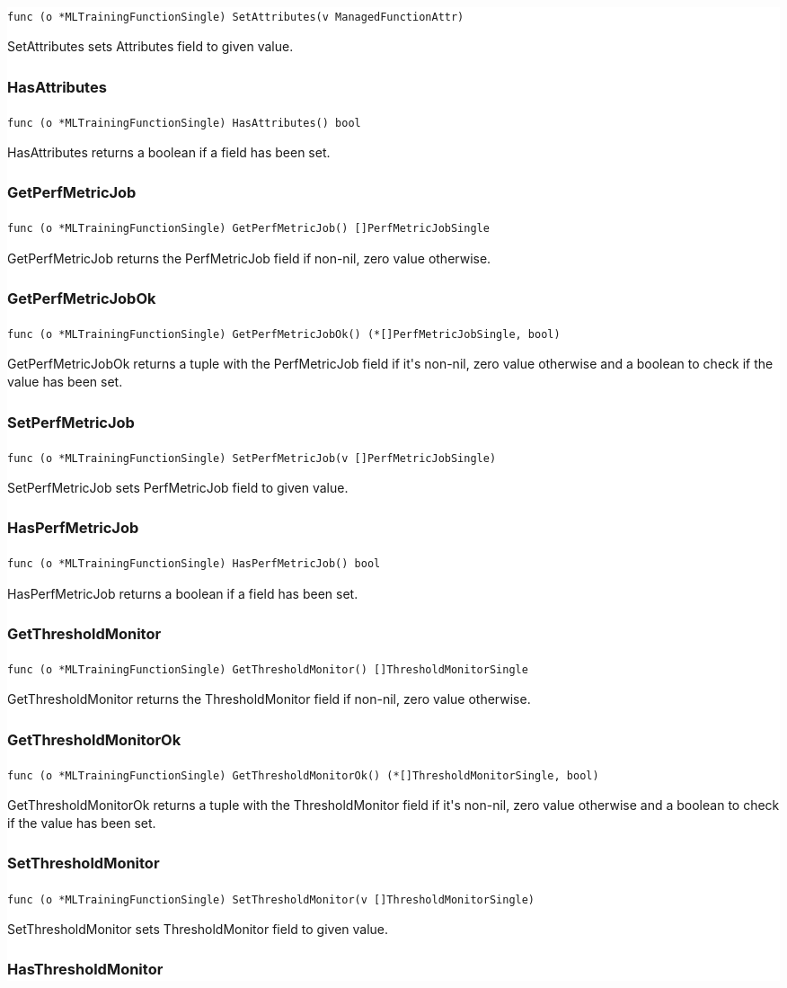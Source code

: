 `func (o *MLTrainingFunctionSingle) SetAttributes(v ManagedFunctionAttr)`

SetAttributes sets Attributes field to given value.

### HasAttributes

`func (o *MLTrainingFunctionSingle) HasAttributes() bool`

HasAttributes returns a boolean if a field has been set.

### GetPerfMetricJob

`func (o *MLTrainingFunctionSingle) GetPerfMetricJob() []PerfMetricJobSingle`

GetPerfMetricJob returns the PerfMetricJob field if non-nil, zero value otherwise.

### GetPerfMetricJobOk

`func (o *MLTrainingFunctionSingle) GetPerfMetricJobOk() (*[]PerfMetricJobSingle, bool)`

GetPerfMetricJobOk returns a tuple with the PerfMetricJob field if it's non-nil, zero value otherwise
and a boolean to check if the value has been set.

### SetPerfMetricJob

`func (o *MLTrainingFunctionSingle) SetPerfMetricJob(v []PerfMetricJobSingle)`

SetPerfMetricJob sets PerfMetricJob field to given value.

### HasPerfMetricJob

`func (o *MLTrainingFunctionSingle) HasPerfMetricJob() bool`

HasPerfMetricJob returns a boolean if a field has been set.

### GetThresholdMonitor

`func (o *MLTrainingFunctionSingle) GetThresholdMonitor() []ThresholdMonitorSingle`

GetThresholdMonitor returns the ThresholdMonitor field if non-nil, zero value otherwise.

### GetThresholdMonitorOk

`func (o *MLTrainingFunctionSingle) GetThresholdMonitorOk() (*[]ThresholdMonitorSingle, bool)`

GetThresholdMonitorOk returns a tuple with the ThresholdMonitor field if it's non-nil, zero value otherwise
and a boolean to check if the value has been set.

### SetThresholdMonitor

`func (o *MLTrainingFunctionSingle) SetThresholdMonitor(v []ThresholdMonitorSingle)`

SetThresholdMonitor sets ThresholdMonitor field to given value.

### HasThresholdMonitor
